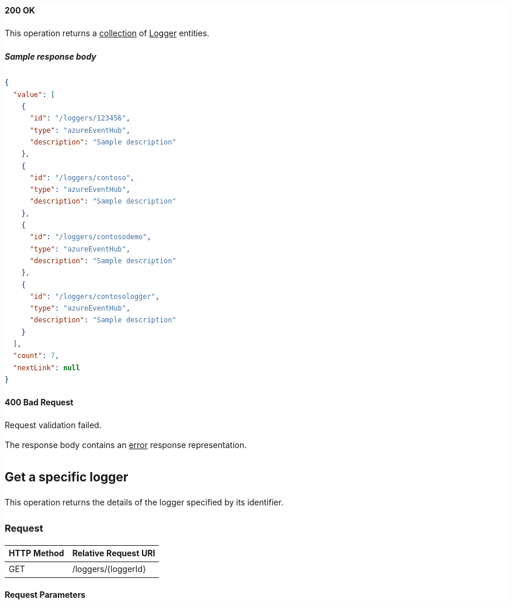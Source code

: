 #### 200 OK  
 This operation returns a [collection](../ApiManagementREST/Azure-API-Management-REST-API-contract-reference.md#collection) of [Logger](../ApiManagementREST/Azure-API-Management-REST-API-contract-reference.md#Logger) entities.  
  
##### Sample response body  
  
```json  
{  
  "value": [  
    {  
      "id": "/loggers/123456",  
      "type": "azureEventHub",  
      "description": "Sample description"  
    },  
    {  
      "id": "/loggers/contoso",  
      "type": "azureEventHub",  
      "description": "Sample description"  
    },  
    {  
      "id": "/loggers/contosodemo",  
      "type": "azureEventHub",  
      "description": "Sample description"  
    },  
    {  
      "id": "/loggers/contosologger",  
      "type": "azureEventHub",  
      "description": "Sample description"  
    }  
  ],  
  "count": 7,  
  "nextLink": null  
}  
```  
  
#### 400 Bad Request  
 Request validation failed.  
  
 The response body contains an [error](../ApiManagementREST/Azure-API-Management-REST-API-contract-reference.md#error) response representation.  
  
##  <a name="GET"></a> Get a specific logger  
 This operation returns the details of the logger specified by its identifier.  
  
### Request  
  
|HTTP Method|Relative Request URI|  
|-----------------|--------------------------|  
|GET|/loggers/{loggerId}|  
  
#### Request Parameters  
  